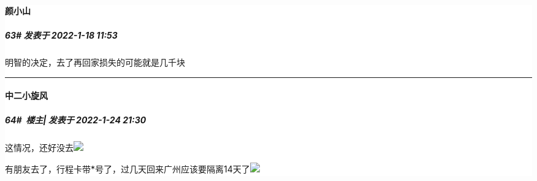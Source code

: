 ####  颜小山  
##### 63#       发表于 2022-1-18 11:53

明智的决定，去了再回家损失的可能就是几千块



*****

####  中二小旋风  
##### 64#         楼主| 发表于 2022-1-24 21:30

这情况，还好没去<img src="https://static.saraba1st.com/image/smiley/face2017/001.png" referrerpolicy="no-referrer">

有朋友去了，行程卡带*号了，过几天回来广州应该要隔离14天了<img src="https://static.saraba1st.com/image/smiley/face2017/001.png" referrerpolicy="no-referrer">

